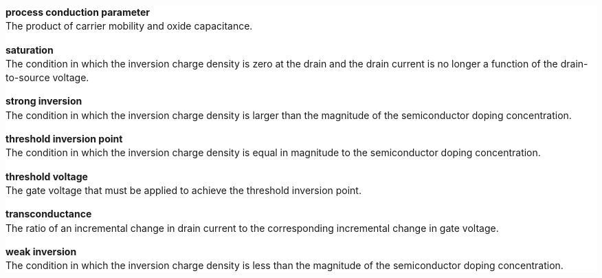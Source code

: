   
**process conduction parameter**  
The product of carrier mobility and oxide capacitance.

**saturation**  
The condition in which the inversion charge density is zero at the drain and the drain current is no longer a function of the drain-to-source voltage.

**strong inversion**  
The condition in which the inversion charge density is larger than the magnitude of the semiconductor doping concentration.

**threshold inversion point**  
The condition in which the inversion charge density is equal in magnitude to the semiconductor doping concentration.

**threshold voltage**  
The gate voltage that must be applied to achieve the threshold inversion point.

**transconductance**  
The ratio of an incremental change in drain current to the corresponding incremental change in gate voltage.

**weak inversion**  
The condition in which the inversion charge density is less than the magnitude of the semiconductor doping concentration.
